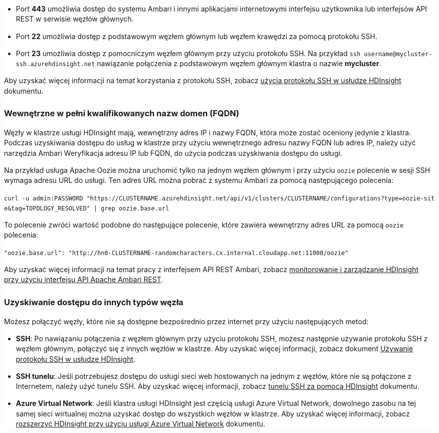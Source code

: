 * Port __443__ umożliwia dostęp do systemu Ambari i innymi aplikacjami internetowymi interfejsu użytkownika lub interfejsów API REST w serwisie węzłów głównych.

* Port __22__ umożliwia dostęp z podstawowym węzłem głównym lub węzłem krawędzi za pomocą protokołu SSH.

* Port __23__ umożliwia dostęp z pomocniczym węzłem głównym przy użyciu protokołu SSH. Na przykład `ssh username@mycluster-ssh.azurehdinsight.net` nawiązanie połączenia z podstawowym węzłem głównym klastra o nazwie **mycluster**.

Aby uzyskać więcej informacji na temat korzystania z protokołu SSH, zobacz [użycia protokołu SSH w usłudze HDInsight](hdinsight-hadoop-linux-use-ssh-unix.md) dokumentu.

### <a name="internal-fully-qualified-domain-names-fqdn"></a>Wewnętrzne w pełni kwalifikowanych nazw domen (FQDN)

Węzły w klastrze usługi HDInsight mają, wewnętrzny adres IP i nazwy FQDN, która może zostać oceniony jedynie z klastra. Podczas uzyskiwania dostępu do usług w klastrze przy użyciu wewnętrznego adresu nazwy FQDN lub adres IP, należy użyć narzędzia Ambari Weryfikacja adresu IP lub FQDN, do użycia podczas uzyskiwania dostępu do usługi.

Na przykład usługa Apache Oozie można uruchomić tylko na jednym węzłem głównym i przy użyciu `oozie` polecenie w sesji SSH wymaga adresu URL do usługi. Ten adres URL można pobrać z systemu Ambari za pomocą następującego polecenia:

    curl -u admin:PASSWORD "https://CLUSTERNAME.azurehdinsight.net/api/v1/clusters/CLUSTERNAME/configurations?type=oozie-site&tag=TOPOLOGY_RESOLVED" | grep oozie.base.url

To polecenie zwróci wartość podobne do następujące polecenie, które zawiera wewnętrzny adres URL za pomocą `oozie` polecenia:

    "oozie.base.url": "http://hn0-CLUSTERNAME-randomcharacters.cx.internal.cloudapp.net:11000/oozie"

Aby uzyskać więcej informacji na temat pracy z interfejsem API REST Ambari, zobacz [monitorowanie i zarządzanie HDInsight przy użyciu interfejsu API Apache Ambari REST](hdinsight-hadoop-manage-ambari-rest-api.md).

### <a name="accessing-other-node-types"></a>Uzyskiwanie dostępu do innych typów węzła

Możesz połączyć węzły, które nie są dostępne bezpośrednio przez internet przy użyciu następujących metod:

* **SSH**: Po nawiązaniu połączenia z węzłem głównym przy użyciu protokołu SSH, możesz następnie używanie protokołu SSH z węzłem głównym, połączyć się z innych węzłów w klastrze. Aby uzyskać więcej informacji, zobacz dokument [Używanie protokołu SSH w usłudze HDInsight](hdinsight-hadoop-linux-use-ssh-unix.md).

* **SSH tunelu**: Jeśli potrzebujesz dostępu do usługi sieci web hostowanych na jednym z węzłów, które nie są połączone z Internetem, należy użyć tunelu SSH. Aby uzyskać więcej informacji, zobacz [tunelu SSH za pomocą HDInsight](hdinsight-linux-ambari-ssh-tunnel.md) dokumentu.

* **Azure Virtual Network**: Jeśli klastra usługi HDInsight jest częścią usługi Azure Virtual Network, dowolnego zasobu na tej samej sieci wirtualnej można uzyskać dostęp do wszystkich węzłów w klastrze. Aby uzyskać więcej informacji, zobacz [rozszerzyć HDInsight przy użyciu usługi Azure Virtual Network](hdinsight-extend-hadoop-virtual-network.md) dokumentu.
